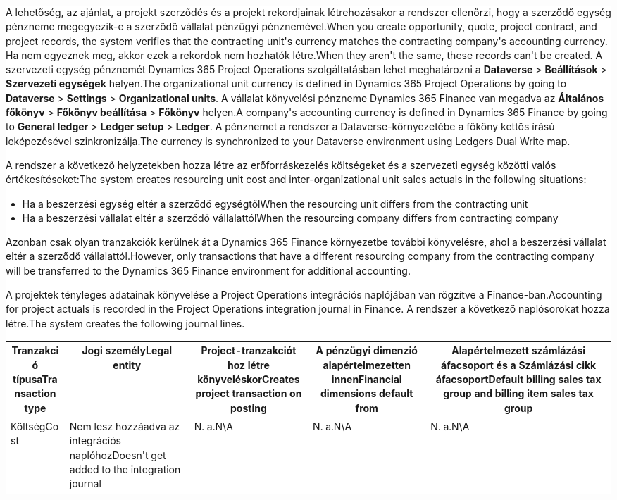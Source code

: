 <span data-ttu-id="fdf2d-125">A lehetőség, az ajánlat, a projekt szerződés és a projekt rekordjainak létrehozásakor a rendszer ellenőrzi, hogy a szerződő egység pénzneme megegyezik-e a szerződő vállalat pénzügyi pénznemével.</span><span class="sxs-lookup"><span data-stu-id="fdf2d-125">When you create opportunity, quote, project contract, and project records, the system verifies that the contracting unit's currency matches the contracting company's accounting currency.</span></span> <span data-ttu-id="fdf2d-126">Ha nem egyeznek meg, akkor ezek a rekordok nem hozhatók létre.</span><span class="sxs-lookup"><span data-stu-id="fdf2d-126">When they aren't the same, these records can't be created.</span></span> <span data-ttu-id="fdf2d-127">A szervezeti egység pénznemét Dynamics 365 Project Operations szolgáltatásban lehet meghatározni a **Dataverse** > **Beállítások** > **Szervezeti egységek** helyen.</span><span class="sxs-lookup"><span data-stu-id="fdf2d-127">The organizational unit currency is defined in Dynamics 365 Project Operations by going to **Dataverse** > **Settings** > **Organizational units**.</span></span> <span data-ttu-id="fdf2d-128">A vállalat könyvelési pénzneme Dynamics 365 Finance van megadva az **Általános főkönyv** > **Főkönyv beállítása** > **Főkönyv** helyen.</span><span class="sxs-lookup"><span data-stu-id="fdf2d-128">A company's accounting currency is defined in Dynamics 365 Finance by going to **General ledger** > **Ledger setup** > **Ledger**.</span></span> <span data-ttu-id="fdf2d-129">A pénznemet a rendszer a Dataverse-környezetébe a főköny kettős írású leképezésével szinkronizálja.</span><span class="sxs-lookup"><span data-stu-id="fdf2d-129">The currency is synchronized to your Dataverse environment using Ledgers Dual Write map.</span></span>

<span data-ttu-id="fdf2d-130">A rendszer a következő helyzetekben hozza létre az erőforráskezelés költségeket és a szervezeti egység közötti valós értékesítéseket:</span><span class="sxs-lookup"><span data-stu-id="fdf2d-130">The system creates resourcing unit cost and inter-organizational unit sales actuals  in the following situations:</span></span>

  - <span data-ttu-id="fdf2d-131">Ha a beszerzési egység eltér a szerződő egységtől</span><span class="sxs-lookup"><span data-stu-id="fdf2d-131">When the resourcing unit differs from the contracting unit</span></span>
  - <span data-ttu-id="fdf2d-132">Ha a beszerzési vállalat eltér a szerződő vállalattól</span><span class="sxs-lookup"><span data-stu-id="fdf2d-132">When the resourcing company differs from contracting company</span></span>

<span data-ttu-id="fdf2d-133">Azonban csak olyan tranzakciók kerülnek át a Dynamics 365 Finance környezetbe további könyvelésre, ahol a beszerzési vállalat eltér a szerződő vállalattól.</span><span class="sxs-lookup"><span data-stu-id="fdf2d-133">However, only transactions that have a different resourcing company from the contracting company will be transferred to the Dynamics 365 Finance environment for additional accounting.</span></span>

<span data-ttu-id="fdf2d-134">A projektek tényleges adatainak könyvelése a Project Operations integrációs naplójában van rögzítve a Finance-ban.</span><span class="sxs-lookup"><span data-stu-id="fdf2d-134">Accounting for project actuals is recorded in the Project Operations integration journal in Finance.</span></span> <span data-ttu-id="fdf2d-135">A rendszer a következő naplósorokat hozza létre.</span><span class="sxs-lookup"><span data-stu-id="fdf2d-135">The system creates the following journal lines.</span></span>

| <span data-ttu-id="fdf2d-136">**Tranzakció típusa**</span><span class="sxs-lookup"><span data-stu-id="fdf2d-136">**Transaction type**</span></span> | <span data-ttu-id="fdf2d-137">**Jogi személy**</span><span class="sxs-lookup"><span data-stu-id="fdf2d-137">**Legal entity**</span></span> | <span data-ttu-id="fdf2d-138">**Project-tranzakciót hoz létre könyveléskor**</span><span class="sxs-lookup"><span data-stu-id="fdf2d-138">**Creates project transaction on posting**</span></span> | <span data-ttu-id="fdf2d-139">**A pénzügyi dimenzió alapértelmezetten innen**</span><span class="sxs-lookup"><span data-stu-id="fdf2d-139">**Financial dimensions default from**</span></span> | <span data-ttu-id="fdf2d-140">**Alapértelmezett számlázási áfacsoport és a Számlázási cikk áfacsoport**</span><span class="sxs-lookup"><span data-stu-id="fdf2d-140">**Default billing sales tax group and billing item sales tax group**</span></span> |
| --- | --- | --- | --- | --- |
| <span data-ttu-id="fdf2d-141">Költség</span><span class="sxs-lookup"><span data-stu-id="fdf2d-141">Cost</span></span> | <span data-ttu-id="fdf2d-142">Nem lesz hozzáadva az integrációs naplóhoz</span><span class="sxs-lookup"><span data-stu-id="fdf2d-142">Doesn't get added to the integration journal</span></span> | <span data-ttu-id="fdf2d-143">N. a.</span><span class="sxs-lookup"><span data-stu-id="fdf2d-143">N\A</span></span> | <span data-ttu-id="fdf2d-144">N. a.</span><span class="sxs-lookup"><span data-stu-id="fdf2d-144">N\A</span></span> | <span data-ttu-id="fdf2d-145">N. a.</span><span class="sxs-lookup"><span data-stu-id="fdf2d-145">N\A</span></span> |